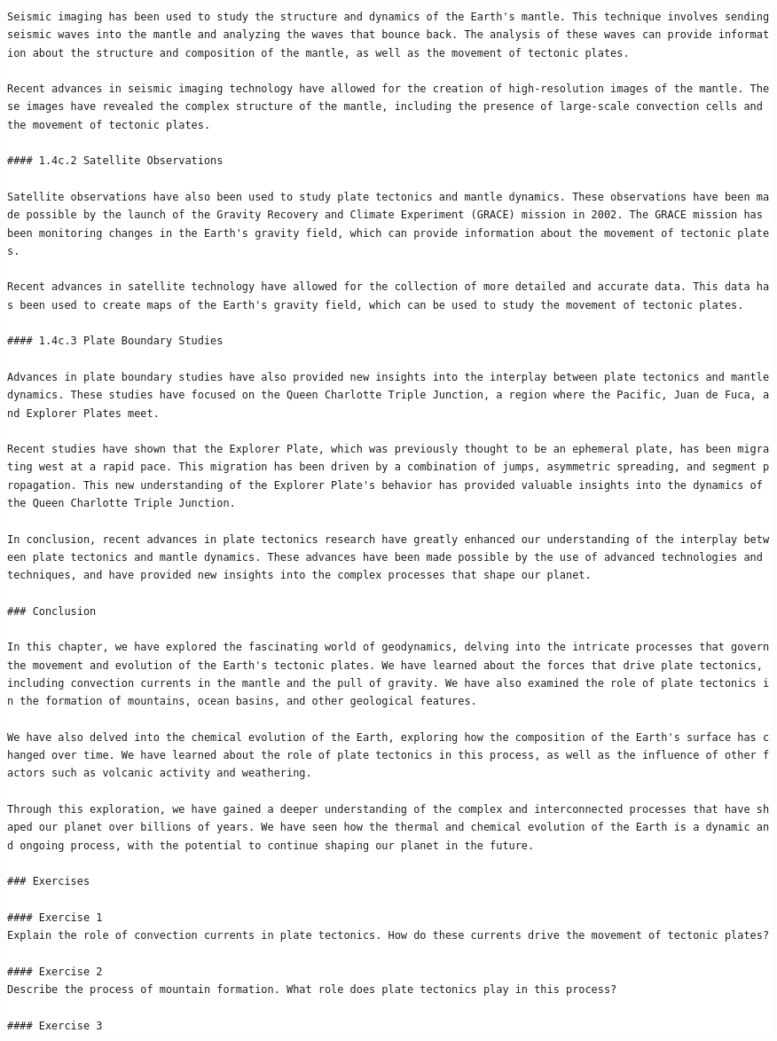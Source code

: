 ```
Seismic imaging has been used to study the structure and dynamics of the Earth's mantle. This technique involves sending seismic waves into the mantle and analyzing the waves that bounce back. The analysis of these waves can provide information about the structure and composition of the mantle, as well as the movement of tectonic plates.

Recent advances in seismic imaging technology have allowed for the creation of high-resolution images of the mantle. These images have revealed the complex structure of the mantle, including the presence of large-scale convection cells and the movement of tectonic plates.

#### 1.4c.2 Satellite Observations

Satellite observations have also been used to study plate tectonics and mantle dynamics. These observations have been made possible by the launch of the Gravity Recovery and Climate Experiment (GRACE) mission in 2002. The GRACE mission has been monitoring changes in the Earth's gravity field, which can provide information about the movement of tectonic plates.

Recent advances in satellite technology have allowed for the collection of more detailed and accurate data. This data has been used to create maps of the Earth's gravity field, which can be used to study the movement of tectonic plates.

#### 1.4c.3 Plate Boundary Studies

Advances in plate boundary studies have also provided new insights into the interplay between plate tectonics and mantle dynamics. These studies have focused on the Queen Charlotte Triple Junction, a region where the Pacific, Juan de Fuca, and Explorer Plates meet.

Recent studies have shown that the Explorer Plate, which was previously thought to be an ephemeral plate, has been migrating west at a rapid pace. This migration has been driven by a combination of jumps, asymmetric spreading, and segment propagation. This new understanding of the Explorer Plate's behavior has provided valuable insights into the dynamics of the Queen Charlotte Triple Junction.

In conclusion, recent advances in plate tectonics research have greatly enhanced our understanding of the interplay between plate tectonics and mantle dynamics. These advances have been made possible by the use of advanced technologies and techniques, and have provided new insights into the complex processes that shape our planet.

### Conclusion

In this chapter, we have explored the fascinating world of geodynamics, delving into the intricate processes that govern the movement and evolution of the Earth's tectonic plates. We have learned about the forces that drive plate tectonics, including convection currents in the mantle and the pull of gravity. We have also examined the role of plate tectonics in the formation of mountains, ocean basins, and other geological features.

We have also delved into the chemical evolution of the Earth, exploring how the composition of the Earth's surface has changed over time. We have learned about the role of plate tectonics in this process, as well as the influence of other factors such as volcanic activity and weathering.

Through this exploration, we have gained a deeper understanding of the complex and interconnected processes that have shaped our planet over billions of years. We have seen how the thermal and chemical evolution of the Earth is a dynamic and ongoing process, with the potential to continue shaping our planet in the future.

### Exercises

#### Exercise 1
Explain the role of convection currents in plate tectonics. How do these currents drive the movement of tectonic plates?

#### Exercise 2
Describe the process of mountain formation. What role does plate tectonics play in this process?

#### Exercise 3
```